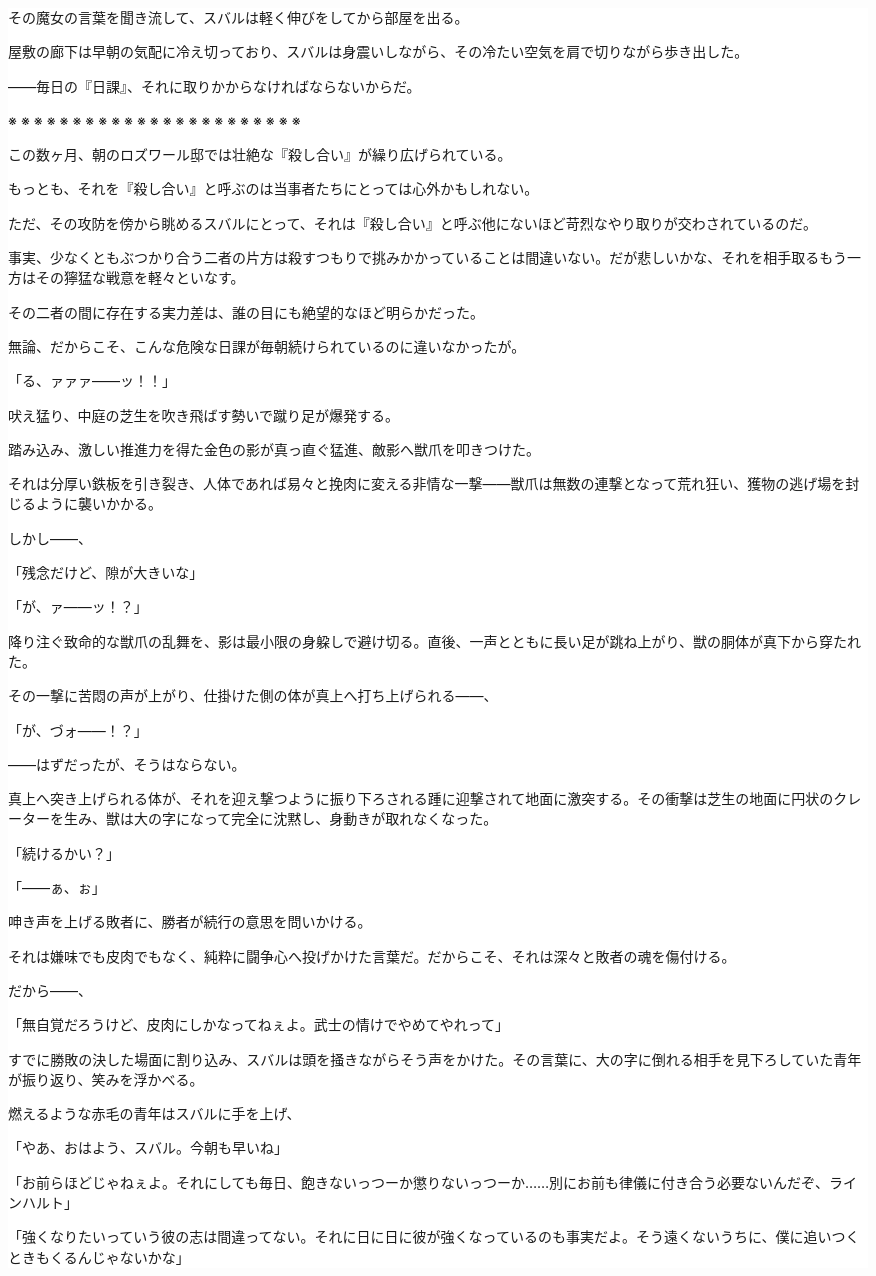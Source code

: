 その魔女の言葉を聞き流して、スバルは軽く伸びをしてから部屋を出る。

屋敷の廊下は早朝の気配に冷え切っており、スバルは身震いしながら、その冷たい空気を肩で切りながら歩き出した。

――毎日の『日課』、それに取りかからなければならないからだ。

※ ※ ※ ※ ※ ※ ※ ※ ※ ※ ※ ※ ※ ※ ※ ※ ※ ※ ※ ※ ※ ※ ※

この数ヶ月、朝のロズワール邸では壮絶な『殺し合い』が繰り広げられている。

もっとも、それを『殺し合い』と呼ぶのは当事者たちにとっては心外かもしれない。

ただ、その攻防を傍から眺めるスバルにとって、それは『殺し合い』と呼ぶ他にないほど苛烈なやり取りが交わされているのだ。

事実、少なくともぶつかり合う二者の片方は殺すつもりで挑みかかっていることは間違いない。だが悲しいかな、それを相手取るもう一方はその獰猛な戦意を軽々といなす。

その二者の間に存在する実力差は、誰の目にも絶望的なほど明らかだった。

無論、だからこそ、こんな危険な日課が毎朝続けられているのに違いなかったが。

「る、ァァァ――ッ！！」

吠え猛り、中庭の芝生を吹き飛ばす勢いで蹴り足が爆発する。

踏み込み、激しい推進力を得た金色の影が真っ直ぐ猛進、敵影へ獣爪を叩きつけた。

それは分厚い鉄板を引き裂き、人体であれば易々と挽肉に変える非情な一撃――獣爪は無数の連撃となって荒れ狂い、獲物の逃げ場を封じるように襲いかかる。

しかし――、

「残念だけど、隙が大きいな」

「が、ァ――ッ！？」

降り注ぐ致命的な獣爪の乱舞を、影は最小限の身躱しで避け切る。直後、一声とともに長い足が跳ね上がり、獣の胴体が真下から穿たれた。

その一撃に苦悶の声が上がり、仕掛けた側の体が真上へ打ち上げられる――、

「が、づォ――！？」

――はずだったが、そうはならない。

真上へ突き上げられる体が、それを迎え撃つように振り下ろされる踵に迎撃されて地面に激突する。その衝撃は芝生の地面に円状のクレーターを生み、獣は大の字になって完全に沈黙し、身動きが取れなくなった。

「続けるかい？」

「――ぁ、ぉ」

呻き声を上げる敗者に、勝者が続行の意思を問いかける。

それは嫌味でも皮肉でもなく、純粋に闘争心へ投げかけた言葉だ。だからこそ、それは深々と敗者の魂を傷付ける。

だから――、

「無自覚だろうけど、皮肉にしかなってねぇよ。武士の情けでやめてやれって」

すでに勝敗の決した場面に割り込み、スバルは頭を掻きながらそう声をかけた。その言葉に、大の字に倒れる相手を見下ろしていた青年が振り返り、笑みを浮かべる。

燃えるような赤毛の青年はスバルに手を上げ、

「やあ、おはよう、スバル。今朝も早いね」

「お前らほどじゃねぇよ。それにしても毎日、飽きないっつーか懲りないっつーか……別にお前も律儀に付き合う必要ないんだぞ、ラインハルト」

「強くなりたいっていう彼の志は間違ってない。それに日に日に彼が強くなっているのも事実だよ。そう遠くないうちに、僕に追いつくときもくるんじゃないかな」
